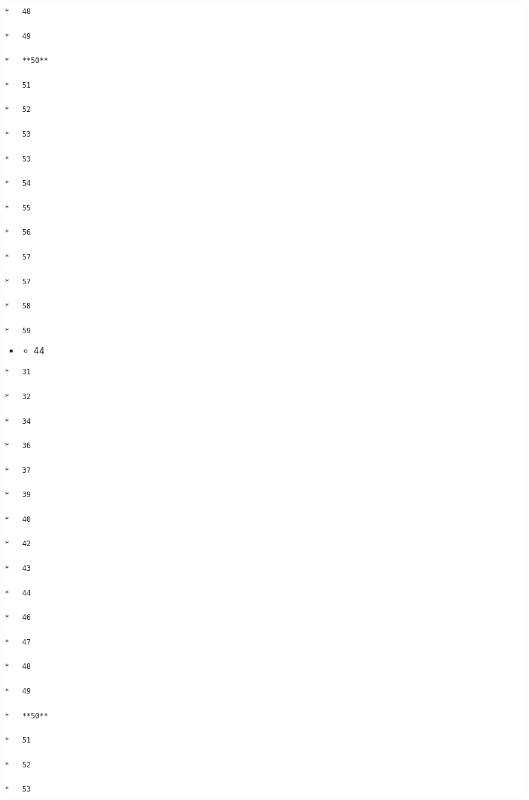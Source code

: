     *   48

    *   49

    *   **50**

    *   51

    *   52

    *   53

    *   53

    *   54

    *   55

    *   56

    *   57

    *   57

    *   58

    *   59


*    *   44

    *   31

    *   32

    *   34

    *   36

    *   37

    *   39

    *   40

    *   42

    *   43

    *   44

    *   46

    *   47

    *   48

    *   49

    *   **50**

    *   51

    *   52

    *   53
